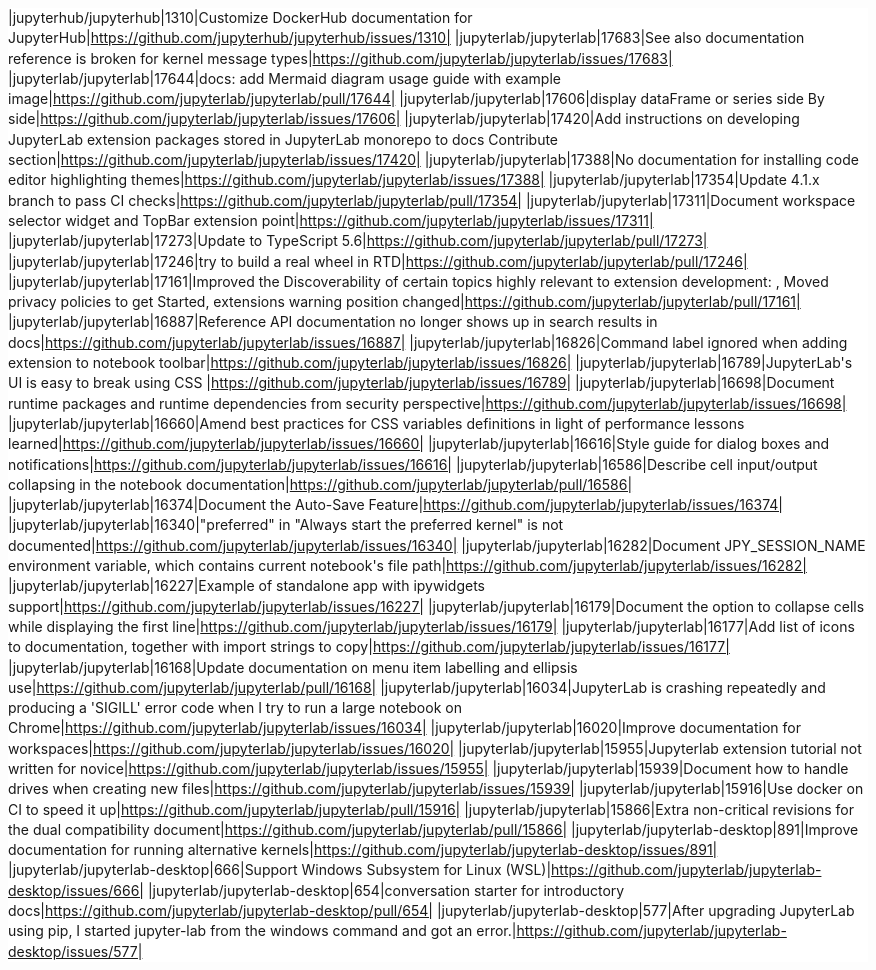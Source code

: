 |jupyterhub/jupyterhub|1310|Customize DockerHub documentation for JupyterHub|https://github.com/jupyterhub/jupyterhub/issues/1310|
|jupyterlab/jupyterlab|17683|See also documentation reference is broken for kernel message types|https://github.com/jupyterlab/jupyterlab/issues/17683|
|jupyterlab/jupyterlab|17644|docs: add Mermaid diagram usage guide with example image|https://github.com/jupyterlab/jupyterlab/pull/17644|
|jupyterlab/jupyterlab|17606|display dataFrame or series side By side|https://github.com/jupyterlab/jupyterlab/issues/17606|
|jupyterlab/jupyterlab|17420|Add instructions on developing JupyterLab extension packages stored in JupyterLab monorepo to docs Contribute section|https://github.com/jupyterlab/jupyterlab/issues/17420|
|jupyterlab/jupyterlab|17388|No documentation for installing code editor highlighting themes|https://github.com/jupyterlab/jupyterlab/issues/17388|
|jupyterlab/jupyterlab|17354|Update 4.1.x branch to pass CI checks|https://github.com/jupyterlab/jupyterlab/pull/17354|
|jupyterlab/jupyterlab|17311|Document workspace selector widget and TopBar extension point|https://github.com/jupyterlab/jupyterlab/issues/17311|
|jupyterlab/jupyterlab|17273|Update to TypeScript 5.6|https://github.com/jupyterlab/jupyterlab/pull/17273|
|jupyterlab/jupyterlab|17246|try to build a real wheel in RTD|https://github.com/jupyterlab/jupyterlab/pull/17246|
|jupyterlab/jupyterlab|17161|Improved the Discoverability of certain topics highly relevant to extension development: , Moved privacy policies to get Started, extensions warning position changed|https://github.com/jupyterlab/jupyterlab/pull/17161|
|jupyterlab/jupyterlab|16887|Reference API documentation no longer shows up in search results in docs|https://github.com/jupyterlab/jupyterlab/issues/16887|
|jupyterlab/jupyterlab|16826|Command label ignored when adding extension to notebook toolbar|https://github.com/jupyterlab/jupyterlab/issues/16826|
|jupyterlab/jupyterlab|16789|JupyterLab's UI is easy to break using CSS |https://github.com/jupyterlab/jupyterlab/issues/16789|
|jupyterlab/jupyterlab|16698|Document runtime packages and runtime dependencies from security perspective|https://github.com/jupyterlab/jupyterlab/issues/16698|
|jupyterlab/jupyterlab|16660|Amend best practices for CSS variables definitions in light of performance lessons learned|https://github.com/jupyterlab/jupyterlab/issues/16660|
|jupyterlab/jupyterlab|16616|Style guide for dialog boxes and notifications|https://github.com/jupyterlab/jupyterlab/issues/16616|
|jupyterlab/jupyterlab|16586|Describe cell input/output collapsing in the notebook documentation|https://github.com/jupyterlab/jupyterlab/pull/16586|
|jupyterlab/jupyterlab|16374|Document the Auto-Save Feature|https://github.com/jupyterlab/jupyterlab/issues/16374|
|jupyterlab/jupyterlab|16340|"preferred" in "Always start the preferred kernel" is not documented|https://github.com/jupyterlab/jupyterlab/issues/16340|
|jupyterlab/jupyterlab|16282|Document JPY_SESSION_NAME environment variable, which contains current notebook's file path|https://github.com/jupyterlab/jupyterlab/issues/16282|
|jupyterlab/jupyterlab|16227|Example of standalone app with ipywidgets support|https://github.com/jupyterlab/jupyterlab/issues/16227|
|jupyterlab/jupyterlab|16179|Document the option to collapse cells while displaying the first line|https://github.com/jupyterlab/jupyterlab/issues/16179|
|jupyterlab/jupyterlab|16177|Add list of icons to documentation, together with import strings to copy|https://github.com/jupyterlab/jupyterlab/issues/16177|
|jupyterlab/jupyterlab|16168|Update documentation on menu item labelling and ellipsis use|https://github.com/jupyterlab/jupyterlab/pull/16168|
|jupyterlab/jupyterlab|16034|JupyterLab is crashing repeatedly and producing a 'SIGILL' error code when I try to run a large notebook on Chrome|https://github.com/jupyterlab/jupyterlab/issues/16034|
|jupyterlab/jupyterlab|16020|Improve documentation for workspaces|https://github.com/jupyterlab/jupyterlab/issues/16020|
|jupyterlab/jupyterlab|15955|Jupyterlab extension tutorial not written for novice|https://github.com/jupyterlab/jupyterlab/issues/15955|
|jupyterlab/jupyterlab|15939|Document how to handle drives when creating new files|https://github.com/jupyterlab/jupyterlab/issues/15939|
|jupyterlab/jupyterlab|15916|Use docker on CI to speed it up|https://github.com/jupyterlab/jupyterlab/pull/15916|
|jupyterlab/jupyterlab|15866|Extra non-critical revisions for the dual compatibility document|https://github.com/jupyterlab/jupyterlab/pull/15866|
|jupyterlab/jupyterlab-desktop|891|Improve documentation for running alternative kernels|https://github.com/jupyterlab/jupyterlab-desktop/issues/891|
|jupyterlab/jupyterlab-desktop|666|Support Windows Subsystem for Linux (WSL)|https://github.com/jupyterlab/jupyterlab-desktop/issues/666|
|jupyterlab/jupyterlab-desktop|654|conversation starter for introductory docs|https://github.com/jupyterlab/jupyterlab-desktop/pull/654|
|jupyterlab/jupyterlab-desktop|577|After upgrading JupyterLab using pip, I started jupyter-lab from the windows command and got an error.|https://github.com/jupyterlab/jupyterlab-desktop/issues/577|
